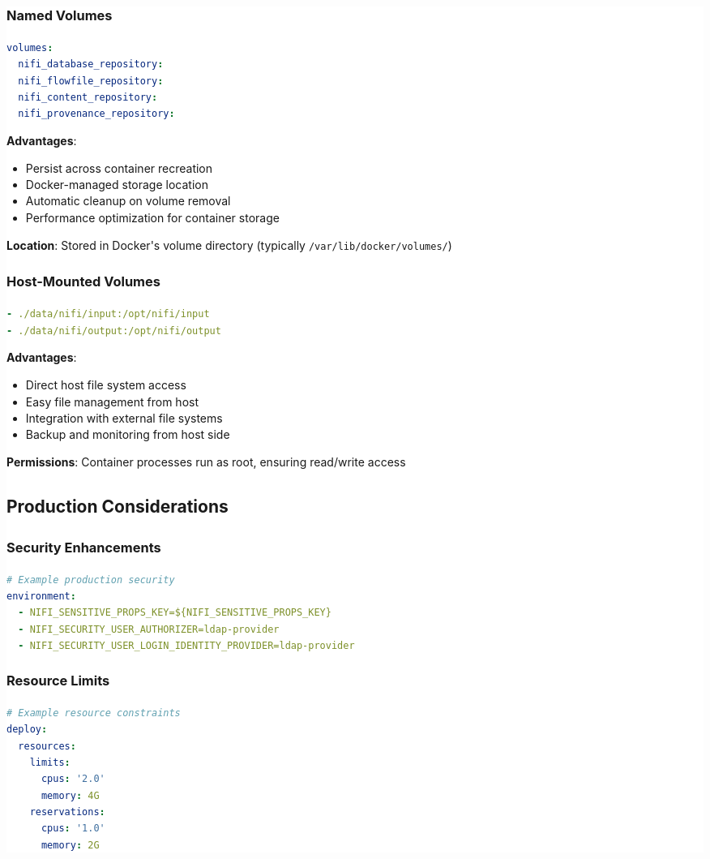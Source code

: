 ### Named Volumes
```yaml
volumes:
  nifi_database_repository:
  nifi_flowfile_repository:
  nifi_content_repository:
  nifi_provenance_repository:
```

**Advantages**:
- Persist across container recreation
- Docker-managed storage location
- Automatic cleanup on volume removal
- Performance optimization for container storage

**Location**: Stored in Docker's volume directory (typically `/var/lib/docker/volumes/`)

### Host-Mounted Volumes
```yaml
- ./data/nifi/input:/opt/nifi/input
- ./data/nifi/output:/opt/nifi/output
```

**Advantages**:
- Direct host file system access
- Easy file management from host
- Integration with external file systems
- Backup and monitoring from host side

**Permissions**: Container processes run as root, ensuring read/write access

## Production Considerations

### Security Enhancements
```yaml
# Example production security
environment:
  - NIFI_SENSITIVE_PROPS_KEY=${NIFI_SENSITIVE_PROPS_KEY}
  - NIFI_SECURITY_USER_AUTHORIZER=ldap-provider
  - NIFI_SECURITY_USER_LOGIN_IDENTITY_PROVIDER=ldap-provider
```

### Resource Limits
```yaml
# Example resource constraints
deploy:
  resources:
    limits:
      cpus: '2.0'
      memory: 4G
    reservations:
      cpus: '1.0'
      memory: 2G
```
